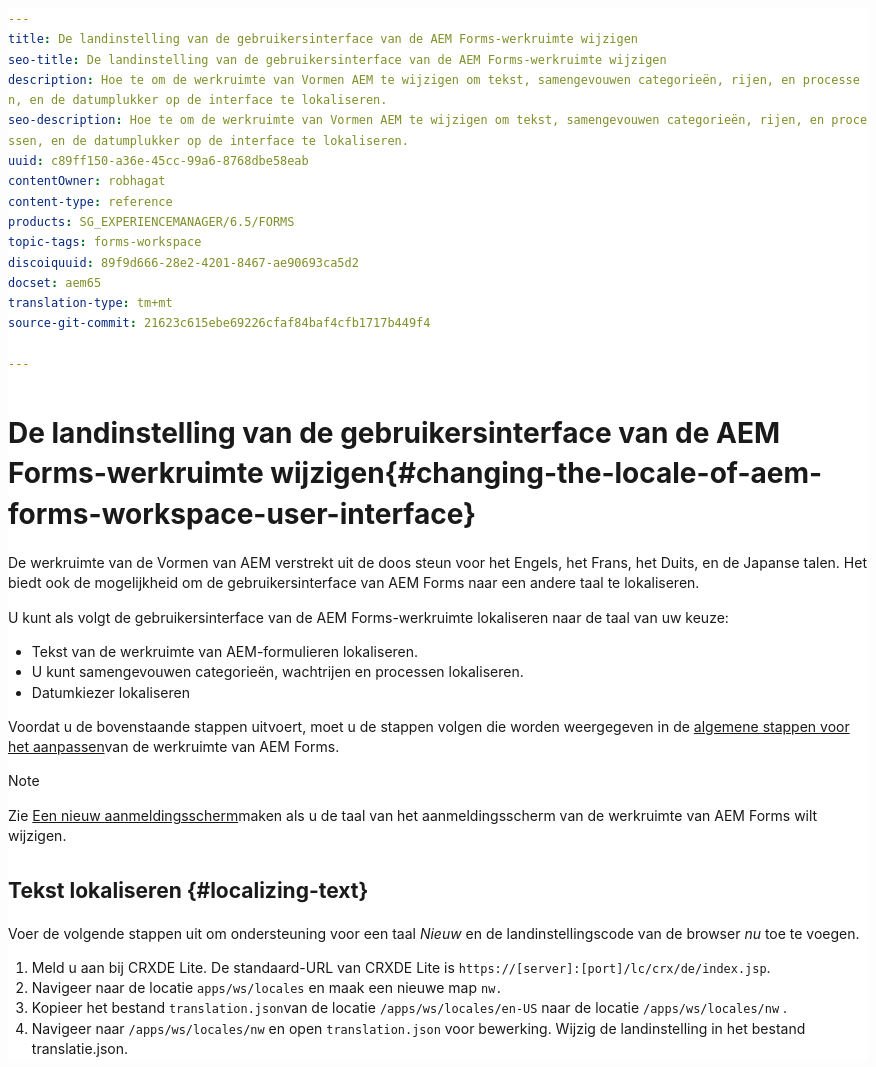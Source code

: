```yaml
---
title: De landinstelling van de gebruikersinterface van de AEM Forms-werkruimte wijzigen
seo-title: De landinstelling van de gebruikersinterface van de AEM Forms-werkruimte wijzigen
description: Hoe te om de werkruimte van Vormen AEM te wijzigen om tekst, samengevouwen categorieën, rijen, en processen, en de datumplukker op de interface te lokaliseren.
seo-description: Hoe te om de werkruimte van Vormen AEM te wijzigen om tekst, samengevouwen categorieën, rijen, en processen, en de datumplukker op de interface te lokaliseren.
uuid: c89ff150-a36e-45cc-99a6-8768dbe58eab
contentOwner: robhagat
content-type: reference
products: SG_EXPERIENCEMANAGER/6.5/FORMS
topic-tags: forms-workspace
discoiquuid: 89f9d666-28e2-4201-8467-ae90693ca5d2
docset: aem65
translation-type: tm+mt
source-git-commit: 21623c615ebe69226cfaf84baf4cfb1717b449f4

---
```



# De landinstelling van de gebruikersinterface van de AEM Forms-werkruimte wijzigen{#changing-the-locale-of-aem-forms-workspace-user-interface}

De werkruimte van de Vormen van AEM verstrekt uit de doos steun voor het Engels, het Frans, het Duits, en de Japanse talen. Het biedt ook de mogelijkheid om de gebruikersinterface van AEM Forms naar een andere taal te lokaliseren.

U kunt als volgt de gebruikersinterface van de AEM Forms-werkruimte lokaliseren naar de taal van uw keuze:

* Tekst van de werkruimte van AEM-formulieren lokaliseren.
* U kunt samengevouwen categorieën, wachtrijen en processen lokaliseren.
* Datumkiezer lokaliseren

Voordat u de bovenstaande stappen uitvoert, moet u de stappen volgen die worden weergegeven in de [algemene stappen voor het aanpassen](../../forms/using/generic-steps-html-workspace-customization.md)van de werkruimte van AEM Forms.

>[!NOTE]
>
>Zie [Een nieuw aanmeldingsscherm](../../forms/using/creating-new-login-screen.md)maken als u de taal van het aanmeldingsscherm van de werkruimte van AEM Forms wilt wijzigen.

## Tekst lokaliseren {#localizing-text}

Voer de volgende stappen uit om ondersteuning voor een taal *Nieuw* en de landinstellingscode van de browser *nu* toe te voegen.

1. Meld u aan bij CRXDE Lite.
De standaard-URL van CRXDE Lite is `https://[server]:[port]/lc/crx/de/index.jsp`.
1. Navigeer naar de locatie `apps/ws/locales` en maak een nieuwe map `nw.`
1. Kopieer het bestand `translation.json`van de locatie `/apps/ws/locales/en-US` naar de locatie `/apps/ws/locales/nw` .
1. Navigeer naar `/apps/ws/locales/nw` en open `translation.json` voor bewerking. Wijzig de landinstelling in het bestand translatie.json.
